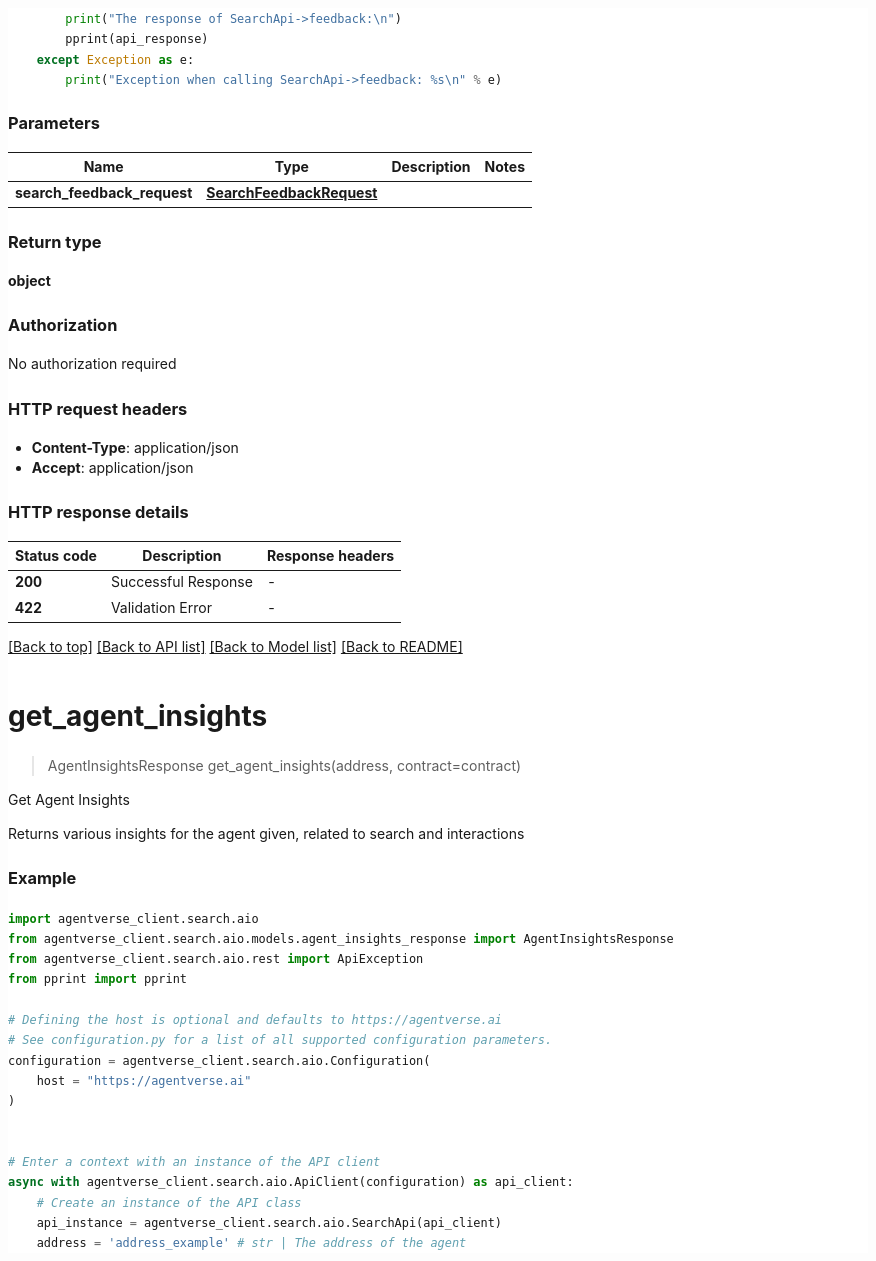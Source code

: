 ```python
        print("The response of SearchApi->feedback:\n")
        pprint(api_response)
    except Exception as e:
        print("Exception when calling SearchApi->feedback: %s\n" % e)
```



### Parameters


Name | Type | Description  | Notes
------------- | ------------- | ------------- | -------------
 **search_feedback_request** | [**SearchFeedbackRequest**](SearchFeedbackRequest.md)|  | 

### Return type

**object**

### Authorization

No authorization required

### HTTP request headers

 - **Content-Type**: application/json
 - **Accept**: application/json

### HTTP response details

| Status code | Description | Response headers |
|-------------|-------------|------------------|
**200** | Successful Response |  -  |
**422** | Validation Error |  -  |

[[Back to top]](#) [[Back to API list]](../README.md#documentation-for-api-endpoints) [[Back to Model list]](../README.md#documentation-for-models) [[Back to README]](../README.md)

# **get_agent_insights**
> AgentInsightsResponse get_agent_insights(address, contract=contract)

Get Agent Insights

Returns various insights for the agent given, related to search and interactions

### Example


```python
import agentverse_client.search.aio
from agentverse_client.search.aio.models.agent_insights_response import AgentInsightsResponse
from agentverse_client.search.aio.rest import ApiException
from pprint import pprint

# Defining the host is optional and defaults to https://agentverse.ai
# See configuration.py for a list of all supported configuration parameters.
configuration = agentverse_client.search.aio.Configuration(
    host = "https://agentverse.ai"
)


# Enter a context with an instance of the API client
async with agentverse_client.search.aio.ApiClient(configuration) as api_client:
    # Create an instance of the API class
    api_instance = agentverse_client.search.aio.SearchApi(api_client)
    address = 'address_example' # str | The address of the agent
```